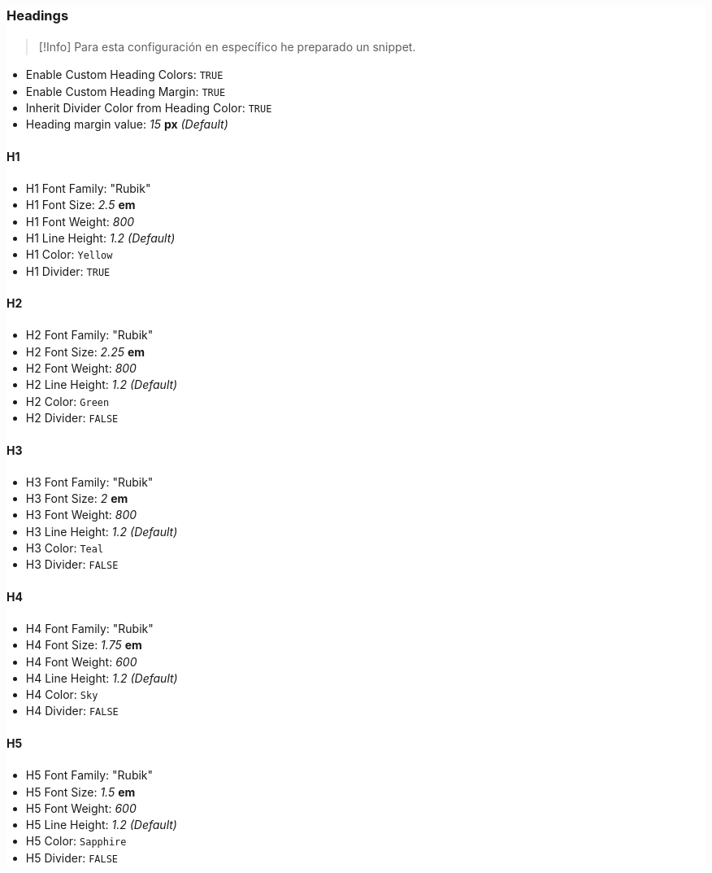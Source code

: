 ### Headings

> [!Info] Para esta configuración en específico he preparado un snippet.

- Enable Custom Heading Colors: `TRUE`
- Enable Custom Heading Margin: `TRUE`
- Inherit Divider Color from Heading Color: `TRUE`
- Heading margin value: *15* **px** *(Default)*

#### H1

- H1 Font Family: "Rubik"
- H1 Font Size: *2.5* **em**
- H1 Font Weight: *800*
- H1 Line Height: *1.2* *(Default)*
- H1 Color: `Yellow`
- H1 Divider: `TRUE`

#### H2

- H2 Font Family: "Rubik"
- H2 Font Size: *2.25* **em**
- H2 Font Weight: *800*
- H2 Line Height: *1.2* *(Default)*
- H2 Color: `Green`
- H2 Divider: `FALSE`

#### H3

- H3 Font Family: "Rubik"
- H3 Font Size: *2* **em**
- H3 Font Weight: *800*
- H3 Line Height: *1.2* *(Default)*
- H3 Color: `Teal`
- H3 Divider: `FALSE`

#### H4

- H4 Font Family: "Rubik"
- H4 Font Size: *1.75* **em**
- H4 Font Weight: *600*
- H4 Line Height: *1.2* *(Default)*
- H4 Color: `Sky`
- H4 Divider: `FALSE`

#### H5

- H5 Font Family: "Rubik"
- H5 Font Size: *1.5* **em**
- H5 Font Weight: *600*
- H5 Line Height: *1.2* *(Default)*
- H5 Color: `Sapphire`
- H5 Divider: `FALSE`
